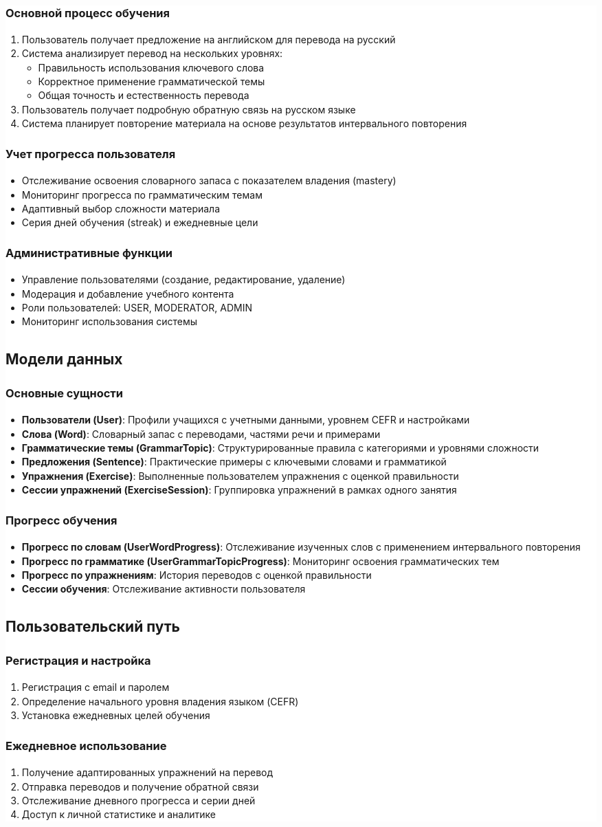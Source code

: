 ### Основной процесс обучения
1. Пользователь получает предложение на английском для перевода на русский
2. Система анализирует перевод на нескольких уровнях:
   - Правильность использования ключевого слова
   - Корректное применение грамматической темы
   - Общая точность и естественность перевода
3. Пользователь получает подробную обратную связь на русском языке
4. Система планирует повторение материала на основе результатов интервального повторения

### Учет прогресса пользователя
- Отслеживание освоения словарного запаса с показателем владения (mastery)
- Мониторинг прогресса по грамматическим темам
- Адаптивный выбор сложности материала
- Серия дней обучения (streak) и ежедневные цели

### Административные функции
- Управление пользователями (создание, редактирование, удаление)
- Модерация и добавление учебного контента
- Роли пользователей: USER, MODERATOR, ADMIN
- Мониторинг использования системы

## Модели данных

### Основные сущности
- **Пользователи (User)**: Профили учащихся с учетными данными, уровнем CEFR и настройками
- **Слова (Word)**: Словарный запас с переводами, частями речи и примерами
- **Грамматические темы (GrammarTopic)**: Структурированные правила с категориями и уровнями сложности
- **Предложения (Sentence)**: Практические примеры с ключевыми словами и грамматикой
- **Упражнения (Exercise)**: Выполненные пользователем упражнения с оценкой правильности
- **Сессии упражнений (ExerciseSession)**: Группировка упражнений в рамках одного занятия

### Прогресс обучения
- **Прогресс по словам (UserWordProgress)**: Отслеживание изученных слов с применением интервального повторения
- **Прогресс по грамматике (UserGrammarTopicProgress)**: Мониторинг освоения грамматических тем
- **Прогресс по упражнениям**: История переводов с оценкой правильности
- **Сессии обучения**: Отслеживание активности пользователя

## Пользовательский путь

### Регистрация и настройка
1. Регистрация с email и паролем
2. Определение начального уровня владения языком (CEFR)
3. Установка ежедневных целей обучения

### Ежедневное использование
1. Получение адаптированных упражнений на перевод
2. Отправка переводов и получение обратной связи
3. Отслеживание дневного прогресса и серии дней
4. Доступ к личной статистике и аналитике
